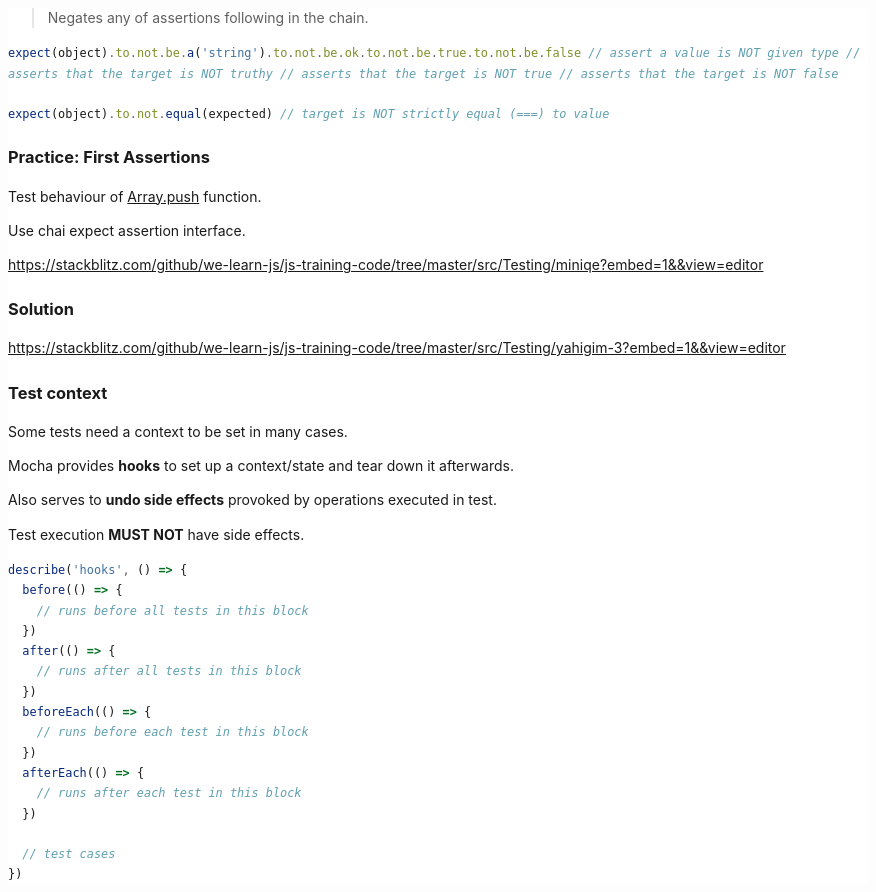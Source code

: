 > Negates any of assertions following in the chain.

```js
expect(object).to.not.be.a('string').to.not.be.ok.to.not.be.true.to.not.be.false // assert a value is NOT given type // asserts that the target is NOT truthy // asserts that the target is NOT true // asserts that the target is NOT false

expect(object).to.not.equal(expected) // target is NOT strictly equal (===) to value
```



### Practice: First Assertions

Test behaviour of [Array.push](https://developer.mozilla.org/es/docs/Web/JavaScript/Referencia/Objetos_globales/Array/push) function.

Use chai expect assertion interface.

https://stackblitz.com/github/we-learn-js/js-training-code/tree/master/src/Testing/miniqe?embed=1&&view=editor



### Solution

https://stackblitz.com/github/we-learn-js/js-training-code/tree/master/src/Testing/yahigim-3?embed=1&&view=editor



### Test context

Some tests need a context to be set in many cases.

Mocha provides **hooks** to set up a context/state and tear down it afterwards.

Also serves to **undo side effects** provoked by operations executed in test.

Test execution **MUST NOT** have side effects.



```js
describe('hooks', () => {
  before(() => {
    // runs before all tests in this block
  })
  after(() => {
    // runs after all tests in this block
  })
  beforeEach(() => {
    // runs before each test in this block
  })
  afterEach(() => {
    // runs after each test in this block
  })

  // test cases
})
```
